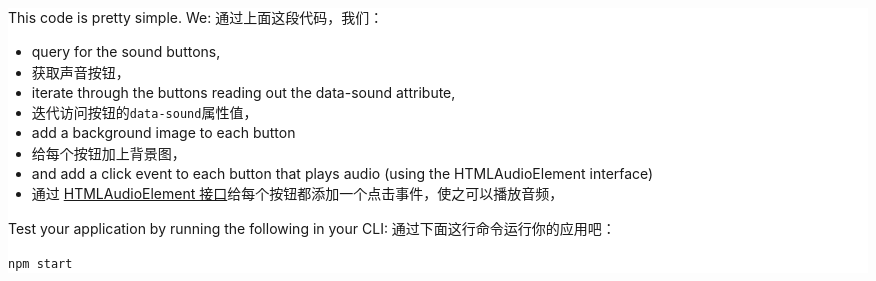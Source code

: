 This code is pretty simple. We:
通过上面这段代码，我们：

+ query for the sound buttons,
+ 获取声音按钮，
+ iterate through the buttons reading out the data-sound attribute,
+ 迭代访问按钮的``` data-sound ```属性值，
+ add a background image to each button
+ 给每个按钮加上背景图，
+ and add a click event to each button that plays audio (using the HTMLAudioElement interface)
+ 通过 [HTMLAudioElement 接口](https://developer.mozilla.org/en/docs/Web/API/HTMLAudioElement)给每个按钮都添加一个点击事件，使之可以播放音频，

Test your application by running the following in your CLI:
通过下面这行命令运行你的应用吧：

```bash
npm start
```